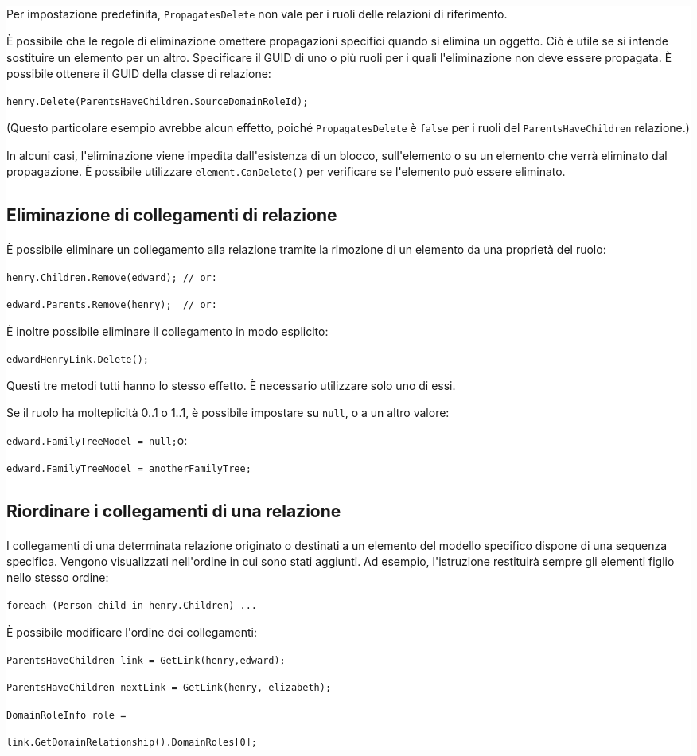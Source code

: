  Per impostazione predefinita, `PropagatesDelete` non vale per i ruoli delle relazioni di riferimento.  
  
 È possibile che le regole di eliminazione omettere propagazioni specifici quando si elimina un oggetto. Ciò è utile se si intende sostituire un elemento per un altro. Specificare il GUID di uno o più ruoli per i quali l'eliminazione non deve essere propagata. È possibile ottenere il GUID della classe di relazione:  
  
 `henry.Delete(ParentsHaveChildren.SourceDomainRoleId);`  
  
 (Questo particolare esempio avrebbe alcun effetto, poiché `PropagatesDelete` è `false` per i ruoli del `ParentsHaveChildren` relazione.)  
  
 In alcuni casi, l'eliminazione viene impedita dall'esistenza di un blocco, sull'elemento o su un elemento che verrà eliminato dal propagazione. È possibile utilizzare `element.CanDelete()` per verificare se l'elemento può essere eliminato.  
  
##  <a name="a-namedeletelinksa-deleting-relationship-links"></a><a name="deletelinks"></a>Eliminazione di collegamenti di relazione  
 È possibile eliminare un collegamento alla relazione tramite la rimozione di un elemento da una proprietà del ruolo:  
  
 `henry.Children.Remove(edward); // or:`  
  
 `edward.Parents.Remove(henry);  // or:`  
  
 È inoltre possibile eliminare il collegamento in modo esplicito:  
  
 `edwardHenryLink.Delete();`  
  
 Questi tre metodi tutti hanno lo stesso effetto. È necessario utilizzare solo uno di essi.  
  
 Se il ruolo ha molteplicità 0..1 o 1..1, è possibile impostare su `null`, o a un altro valore:  
  
 `edward.FamilyTreeModel = null;`o:  
  
 `edward.FamilyTreeModel = anotherFamilyTree;`  
  
##  <a name="a-namereordera-re-ordering-the-links-of-a-relationship"></a><a name="reorder"></a>Riordinare i collegamenti di una relazione  
 I collegamenti di una determinata relazione originato o destinati a un elemento del modello specifico dispone di una sequenza specifica. Vengono visualizzati nell'ordine in cui sono stati aggiunti. Ad esempio, l'istruzione restituirà sempre gli elementi figlio nello stesso ordine:  
  
 `foreach (Person child in henry.Children) ...`  
  
 È possibile modificare l'ordine dei collegamenti:  
  
 `ParentsHaveChildren link = GetLink(henry,edward);`  
  
 `ParentsHaveChildren nextLink = GetLink(henry, elizabeth);`  
  
 `DomainRoleInfo role =`  
  
 `link.GetDomainRelationship().DomainRoles[0];`  
  